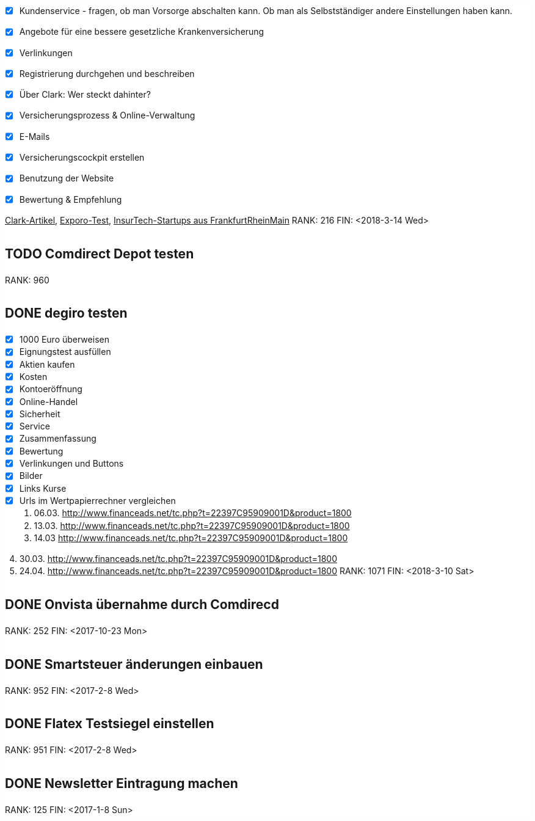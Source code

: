 * [x] Kundenservice - fragen, ob man Vorsorge abschalten kann. Ob man als Selbstständiger andere Einstellungen haben kann.
* [x] Angebote für eine bessere gesetzliche Krankenversicherung
* [x] Verlinkungen
* [x] Registrierung durchgehen und beschreiben
* [x] Über Clark: Wer steckt dahinter?
* [x] Versicherungsprozess & Online-Verwaltung
* [x] E-Mails
* [x] Versicherungscockpit erstellen
* [x] Benutzung der Website
* [x] Bewertung & Empfehlung


[Clark-Artikel](https://rhein-main-startups.com/2016/08/02/frankfurter-insurtech-startup-clark-erhaelt-132-millionen-euro-wachstumskapital/), 
[Exporo-Test](https://www.kritische-anleger.de/exporo/test-bewertung/), [InsurTech-Startups aus FrankfurtRheinMain](https://rhein-main-startups.com/2016/08/22/insurtech-startups-aus-frankfurtrheinmain/)
RANK: 216
FIN: <2018-3-14 Wed>
## TODO Comdirect Depot testen
RANK: 960
## DONE degiro testen
- [x] 1000 Euro überweisen
- [x] Eignungstest ausfüllen
- [x] Aktien kaufen
- [x] Kosten
- [x] Kontoeröffnung
- [x] Online-Handel
- [x] Sicherheit
- [x] Service
- [x] Zusammenfassung
- [x] Bewertung
- [x] Verlinkungen und Buttons
- [x] Bilder
- [x] Links
Kurse
- [x] Urls im Wertpapierrechner vergleichen
  1. 06.03. http://www.financeads.net/tc.php?t=22397C95909001D&product=1800
  2. 13.03. http://www.financeads.net/tc.php?t=22397C95909001D&product=1800
  3.  14.03 http://www.financeads.net/tc.php?t=22397C95909001D&product=1800
4. 30.03. http://www.financeads.net/tc.php?t=22397C95909001D&product=1800
5. 24.04. http://www.financeads.net/tc.php?t=22397C95909001D&product=1800
RANK: 1071
FIN: <2018-3-10 Sat>
## DONE Onvista übernahme durch Comdirecd
RANK: 252
FIN: <2017-10-23 Mon>
## DONE Smartsteuer änderungen einbauen
RANK: 952
FIN: <2017-2-8 Wed>
## DONE Flatex Testsiegel einstellen
RANK: 951
FIN: <2017-2-8 Wed>
## DONE Newsletter Eintragung machen
RANK: 125
FIN: <2017-1-8 Sun>